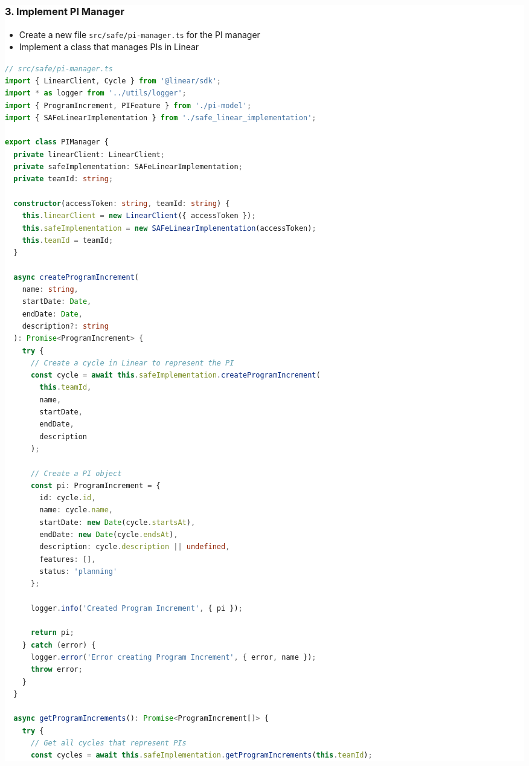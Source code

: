 ### 3. Implement PI Manager
- Create a new file `src/safe/pi-manager.ts` for the PI manager
- Implement a class that manages PIs in Linear

```typescript
// src/safe/pi-manager.ts
import { LinearClient, Cycle } from '@linear/sdk';
import * as logger from '../utils/logger';
import { ProgramIncrement, PIFeature } from './pi-model';
import { SAFeLinearImplementation } from './safe_linear_implementation';

export class PIManager {
  private linearClient: LinearClient;
  private safeImplementation: SAFeLinearImplementation;
  private teamId: string;

  constructor(accessToken: string, teamId: string) {
    this.linearClient = new LinearClient({ accessToken });
    this.safeImplementation = new SAFeLinearImplementation(accessToken);
    this.teamId = teamId;
  }

  async createProgramIncrement(
    name: string,
    startDate: Date,
    endDate: Date,
    description?: string
  ): Promise<ProgramIncrement> {
    try {
      // Create a cycle in Linear to represent the PI
      const cycle = await this.safeImplementation.createProgramIncrement(
        this.teamId,
        name,
        startDate,
        endDate,
        description
      );

      // Create a PI object
      const pi: ProgramIncrement = {
        id: cycle.id,
        name: cycle.name,
        startDate: new Date(cycle.startsAt),
        endDate: new Date(cycle.endsAt),
        description: cycle.description || undefined,
        features: [],
        status: 'planning'
      };

      logger.info('Created Program Increment', { pi });

      return pi;
    } catch (error) {
      logger.error('Error creating Program Increment', { error, name });
      throw error;
    }
  }

  async getProgramIncrements(): Promise<ProgramIncrement[]> {
    try {
      // Get all cycles that represent PIs
      const cycles = await this.safeImplementation.getProgramIncrements(this.teamId);

```